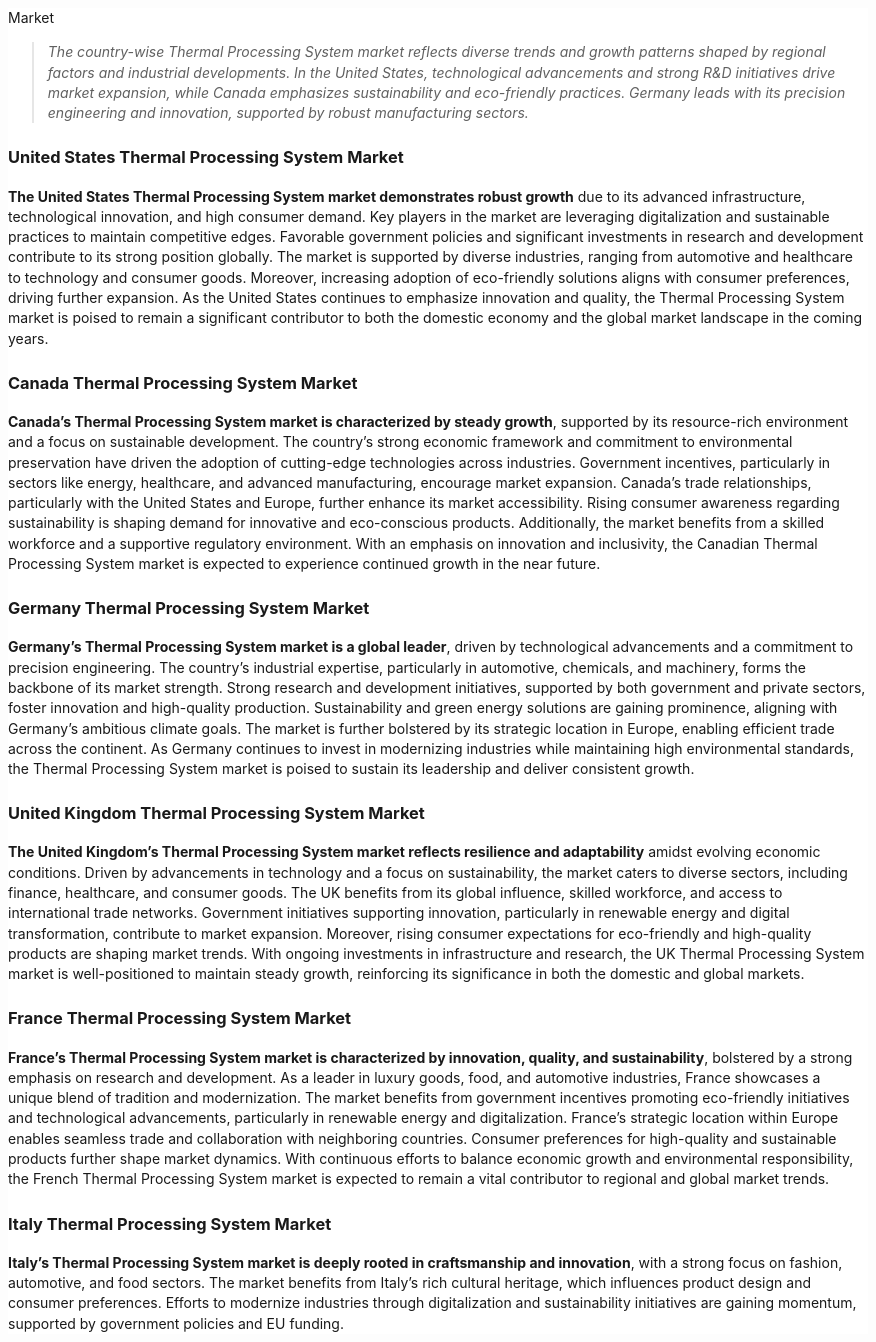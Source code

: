 Market<br /></span></h1><blockquote><p><em><span class="">The country-wise Thermal Processing System market reflects diverse trends and growth patterns shaped by regional factors and industrial developments. In the United States, technological advancements and strong R&amp;D initiatives drive market expansion, while Canada emphasizes sustainability and eco-friendly practices. Germany leads with its precision engineering and innovation, supported by robust manufacturing sectors.</span></em></p></blockquote><h3><strong>United States Thermal Processing System Market</strong></h3><p><strong>The United States Thermal Processing System market demonstrates robust growth</strong> due to its advanced infrastructure, technological innovation, and high consumer demand. Key players in the market are leveraging digitalization and sustainable practices to maintain competitive edges. Favorable government policies and significant investments in research and development contribute to its strong position globally. The market is supported by diverse industries, ranging from automotive and healthcare to technology and consumer goods. Moreover, increasing adoption of eco-friendly solutions aligns with consumer preferences, driving further expansion. As the United States continues to emphasize innovation and quality, the Thermal Processing System market is poised to remain a significant contributor to both the domestic economy and the global market landscape in the coming years.</p><h3><strong>Canada Thermal Processing System Market</strong></h3><p><strong>Canada&rsquo;s Thermal Processing System market is characterized by steady growth</strong>, supported by its resource-rich environment and a focus on sustainable development. The country&rsquo;s strong economic framework and commitment to environmental preservation have driven the adoption of cutting-edge technologies across industries. Government incentives, particularly in sectors like energy, healthcare, and advanced manufacturing, encourage market expansion. Canada&rsquo;s trade relationships, particularly with the United States and Europe, further enhance its market accessibility. Rising consumer awareness regarding sustainability is shaping demand for innovative and eco-conscious products. Additionally, the market benefits from a skilled workforce and a supportive regulatory environment. With an emphasis on innovation and inclusivity, the Canadian Thermal Processing System market is expected to experience continued growth in the near future.</p><h3><strong>Germany Thermal Processing System Market</strong></h3><p><strong>Germany&rsquo;s Thermal Processing System market is a global leader</strong>, driven by technological advancements and a commitment to precision engineering. The country&rsquo;s industrial expertise, particularly in automotive, chemicals, and machinery, forms the backbone of its market strength. Strong research and development initiatives, supported by both government and private sectors, foster innovation and high-quality production. Sustainability and green energy solutions are gaining prominence, aligning with Germany&rsquo;s ambitious climate goals. The market is further bolstered by its strategic location in Europe, enabling efficient trade across the continent. As Germany continues to invest in modernizing industries while maintaining high environmental standards, the Thermal Processing System market is poised to sustain its leadership and deliver consistent growth.</p><h3><strong>United Kingdom Thermal Processing System Market</strong></h3><p><strong>The United Kingdom&rsquo;s Thermal Processing System market reflects resilience and adaptability</strong> amidst evolving economic conditions. Driven by advancements in technology and a focus on sustainability, the market caters to diverse sectors, including finance, healthcare, and consumer goods. The UK benefits from its global influence, skilled workforce, and access to international trade networks. Government initiatives supporting innovation, particularly in renewable energy and digital transformation, contribute to market expansion. Moreover, rising consumer expectations for eco-friendly and high-quality products are shaping market trends. With ongoing investments in infrastructure and research, the UK Thermal Processing System market is well-positioned to maintain steady growth, reinforcing its significance in both the domestic and global markets.</p><h3><strong>France Thermal Processing System Market</strong></h3><p><strong>France&rsquo;s Thermal Processing System market is characterized by innovation, quality, and sustainability</strong>, bolstered by a strong emphasis on research and development. As a leader in luxury goods, food, and automotive industries, France showcases a unique blend of tradition and modernization. The market benefits from government incentives promoting eco-friendly initiatives and technological advancements, particularly in renewable energy and digitalization. France&rsquo;s strategic location within Europe enables seamless trade and collaboration with neighboring countries. Consumer preferences for high-quality and sustainable products further shape market dynamics. With continuous efforts to balance economic growth and environmental responsibility, the French Thermal Processing System market is expected to remain a vital contributor to regional and global market trends.</p><h3><strong>Italy Thermal Processing System Market</strong></h3><p><strong>Italy&rsquo;s Thermal Processing System market is deeply rooted in craftsmanship and innovation</strong>, with a strong focus on fashion, automotive, and food sectors. The market benefits from Italy&rsquo;s rich cultural heritage, which influences product design and consumer preferences. Efforts to modernize industries through digitalization and sustainability initiatives are gaining momentum, supported by government policies and EU funding.